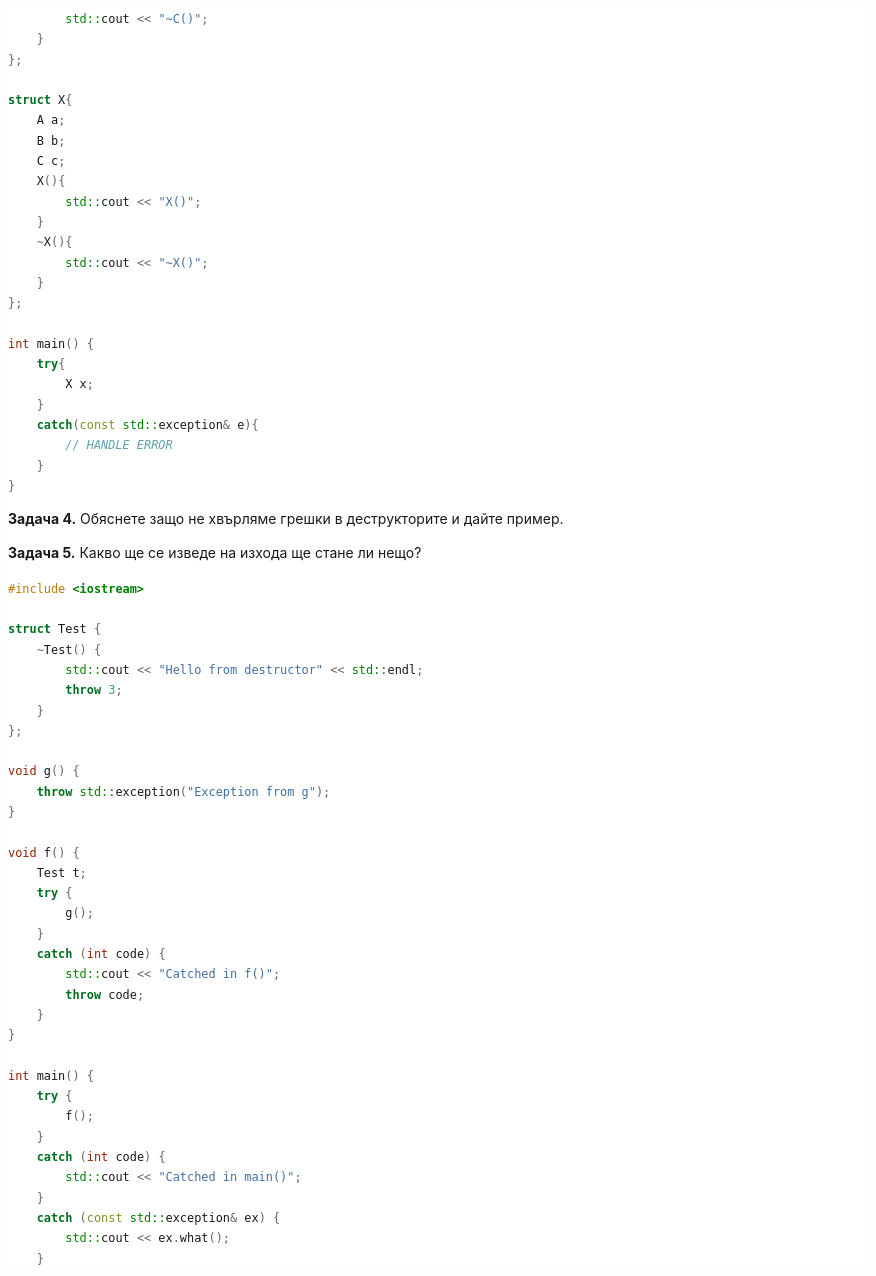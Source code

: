 ```c++
		std::cout << "~C()";
	}
};

struct X{
	A a;
	B b;
	C c;
	X(){
		std::cout << "X()";
	}
	~X(){
		std::cout << "~X()";
	}
};

int main() {
    try{
        X x;
    }
    catch(const std::exception& e){
        // HANDLE ERROR
    }
}
```

**Задача 4.** Обяснете защо не хвърляме грешки в деструкторите и дайте пример.

**Задача 5.** Какво ще се изведе на изхода ще стане ли нещо?
```c++
#include <iostream>

struct Test {
    ~Test() {
        std::cout << "Hello from destructor" << std::endl;
        throw 3;
    }
};

void g() {
    throw std::exception("Exception from g");
}

void f() {
    Test t; 
    try {
        g();
    }
    catch (int code) {
        std::cout << "Catched in f()";
        throw code;
    }
}

int main() {
    try {
        f();
    }
    catch (int code) {
        std::cout << "Catched in main()";
    }
    catch (const std::exception& ex) {
        std::cout << ex.what();
    }
```